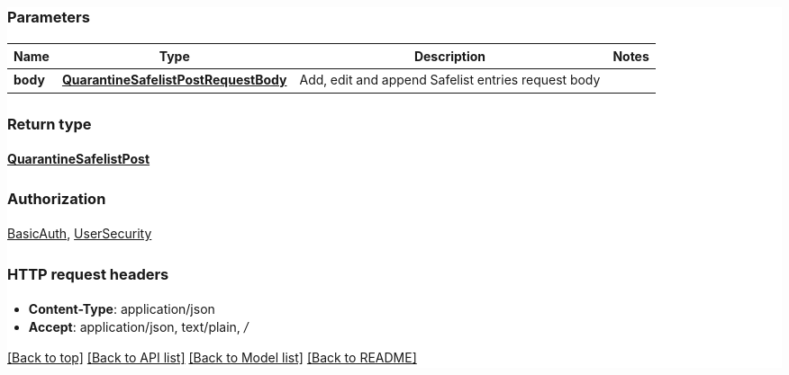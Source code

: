 ### Parameters

Name | Type | Description  | Notes
------------- | ------------- | ------------- | -------------
 **body** | [**QuarantineSafelistPostRequestBody**](QuarantineSafelistPostRequestBody.md)| Add, edit and append Safelist entries request body | 

### Return type

[**QuarantineSafelistPost**](QuarantineSafelistPost.md)

### Authorization

[BasicAuth](../README.md#BasicAuth), [UserSecurity](../README.md#UserSecurity)

### HTTP request headers

 - **Content-Type**: application/json
 - **Accept**: application/json, text/plain, */*

[[Back to top]](#) [[Back to API list]](../README.md#documentation-for-api-endpoints) [[Back to Model list]](../README.md#documentation-for-models) [[Back to README]](../README.md)

